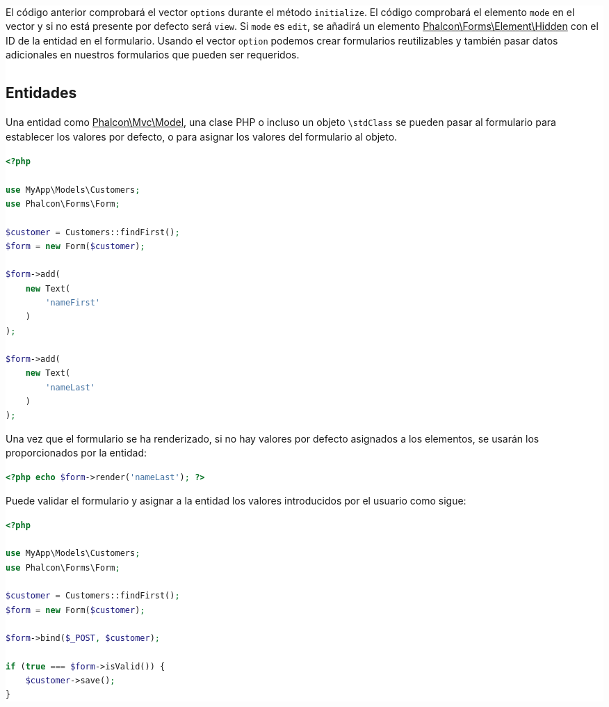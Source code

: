 El código anterior comprobará el vector `options` durante el método `initialize`. El código comprobará el elemento `mode` en el vector y si no está presente por defecto será `view`. Si `mode` es `edit`, se añadirá un elemento [Phalcon\Forms\Element\Hidden](api/phalcon_forms#forms-element-hidden) con el ID de la entidad en el formulario. Usando el vector `option` podemos crear formularios reutilizables y también pasar datos adicionales en nuestros formularios que pueden ser requeridos.

## Entidades

Una entidad como [Phalcon\Mvc\Model](db-models), una clase PHP o incluso un objeto `\stdClass` se pueden pasar al formulario para establecer los valores por defecto, o para asignar los valores del formulario al objeto.

```php
<?php

use MyApp\Models\Customers;
use Phalcon\Forms\Form;

$customer = Customers::findFirst();
$form = new Form($customer);

$form->add(
    new Text(
        'nameFirst'
    )
);

$form->add(
    new Text(
        'nameLast'
    )
);
```

Una vez que el formulario se ha renderizado, si no hay valores por defecto asignados a los elementos, se usarán los proporcionados por la entidad:

```php
<?php echo $form->render('nameLast'); ?>
```

Puede validar el formulario y asignar a la entidad los valores introducidos por el usuario como sigue:

```php
<?php

use MyApp\Models\Customers;
use Phalcon\Forms\Form;

$customer = Customers::findFirst();
$form = new Form($customer);

$form->bind($_POST, $customer);

if (true === $form->isValid()) {
    $customer->save();
}
```

